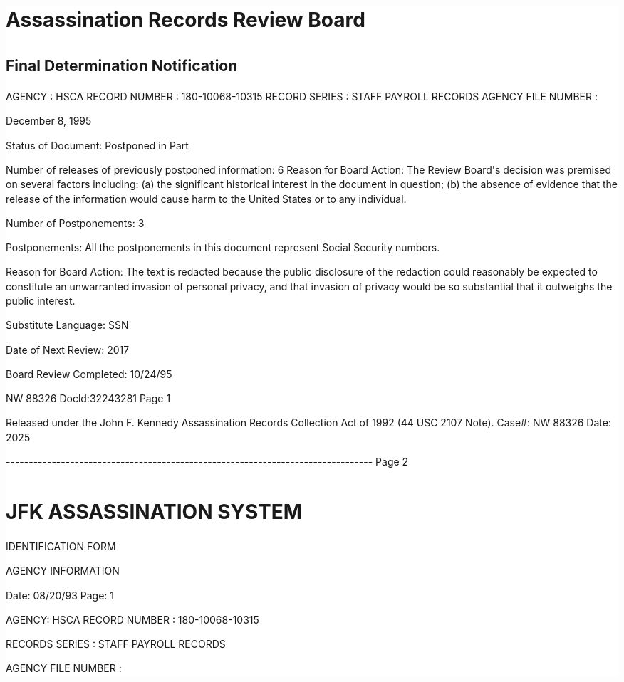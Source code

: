 # Assassination Records Review Board
## Final Determination Notification

AGENCY : HSCA
RECORD NUMBER : 180-10068-10315
RECORD SERIES : STAFF PAYROLL RECORDS
AGENCY FILE NUMBER :

December 8, 1995

Status of Document: Postponed in Part

Number of releases of previously postponed information: 6
Reason for Board Action: The Review Board's decision was premised on several factors including: (a) the significant historical interest in the document in question; (b) the absence of evidence that the release of the information would cause harm to the United States or to any individual.

Number of Postponements: 3

Postponements: All the postponements in this document represent Social Security numbers.

Reason for Board Action: The text is redacted because the public disclosure of the redaction could reasonably be expected to constitute an unwarranted invasion of personal privacy, and that invasion of privacy would be so substantial that it outweighs the public interest.

Substitute Language: SSN

Date of Next Review: 2017

Board Review Completed: 10/24/95

NW 88326
Docld:32243281 Page 1

Released under the John F. Kennedy Assassination Records Collection Act of 1992 (44 USC 2107 Note).
Case#: NW 88326 Date: 2025


-------------------------------------------------------------------------------- Page 2

# JFK ASSASSINATION SYSTEM

IDENTIFICATION FORM

AGENCY INFORMATION

Date: 08/20/93
Page: 1

AGENCY: HSCA
RECORD NUMBER : 180-10068-10315

RECORDS SERIES :
STAFF PAYROLL RECORDS

AGENCY FILE NUMBER :

